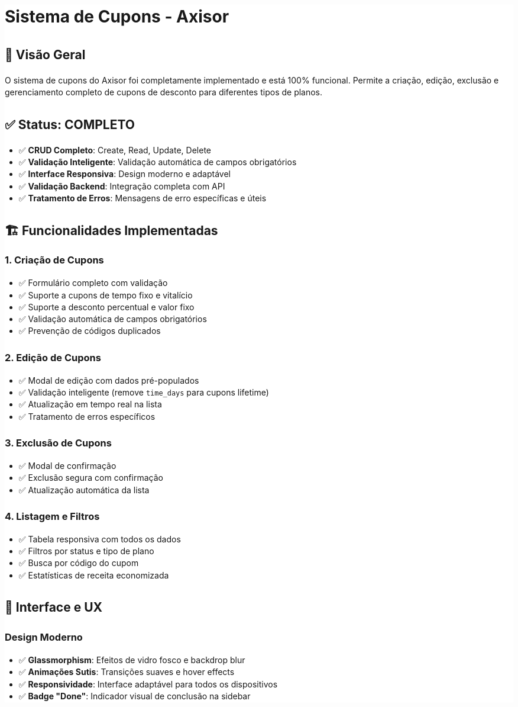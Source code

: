 # Sistema de Cupons - Axisor

## 🎯 Visão Geral

O sistema de cupons do Axisor foi completamente implementado e está 100% funcional. Permite a criação, edição, exclusão e gerenciamento completo de cupons de desconto para diferentes tipos de planos.

## ✅ Status: COMPLETO

- ✅ **CRUD Completo**: Create, Read, Update, Delete
- ✅ **Validação Inteligente**: Validação automática de campos obrigatórios
- ✅ **Interface Responsiva**: Design moderno e adaptável
- ✅ **Validação Backend**: Integração completa com API
- ✅ **Tratamento de Erros**: Mensagens de erro específicas e úteis

## 🏗️ Funcionalidades Implementadas

### 1. **Criação de Cupons**
- ✅ Formulário completo com validação
- ✅ Suporte a cupons de tempo fixo e vitalício
- ✅ Suporte a desconto percentual e valor fixo
- ✅ Validação automática de campos obrigatórios
- ✅ Prevenção de códigos duplicados

### 2. **Edição de Cupons**
- ✅ Modal de edição com dados pré-populados
- ✅ Validação inteligente (remove `time_days` para cupons lifetime)
- ✅ Atualização em tempo real na lista
- ✅ Tratamento de erros específicos

### 3. **Exclusão de Cupons**
- ✅ Modal de confirmação
- ✅ Exclusão segura com confirmação
- ✅ Atualização automática da lista

### 4. **Listagem e Filtros**
- ✅ Tabela responsiva com todos os dados
- ✅ Filtros por status e tipo de plano
- ✅ Busca por código do cupom
- ✅ Estatísticas de receita economizada

## 🎨 Interface e UX

### **Design Moderno**
- ✅ **Glassmorphism**: Efeitos de vidro fosco e backdrop blur
- ✅ **Animações Sutis**: Transições suaves e hover effects
- ✅ **Responsividade**: Interface adaptável para todos os dispositivos
- ✅ **Badge "Done"**: Indicador visual de conclusão na sidebar
